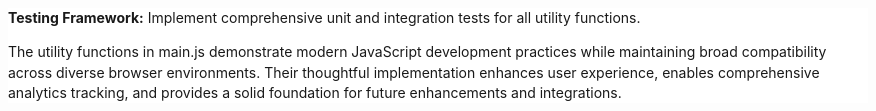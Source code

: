 **Testing Framework:**
Implement comprehensive unit and integration tests for all utility functions.

The utility functions in main.js demonstrate modern JavaScript development practices while maintaining broad compatibility across diverse browser environments. Their thoughtful implementation enhances user experience, enables comprehensive analytics tracking, and provides a solid foundation for future enhancements and integrations.
